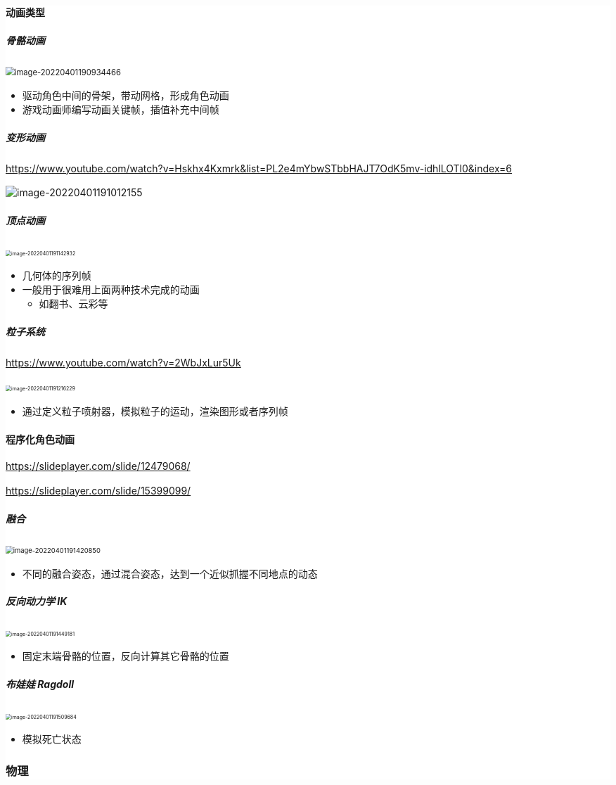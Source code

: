 #### 动画类型

##### 骨骼动画

<img src="/images/E星计划-Lecture1/image-20220401190934466.png" alt="image-20220401190934466" style="zoom:80%;" />	

- 驱动角色中间的骨架，带动网格，形成角色动画
- 游戏动画师编写动画关键帧，插值补充中间帧

##### 变形动画

https://www.youtube.com/watch?v=Hskhx4Kxmrk&list=PL2e4mYbwSTbbHAJT7OdK5mv-idhlLOTl0&index=6

![image-20220401191012155](/images/E星计划-Lecture1/image-20220401191012155.png)	

##### 顶点动画

<img src="/images/E星计划-Lecture1/image-20220401191142932.png" alt="image-20220401191142932" style="zoom:50%;" />	

- 几何体的序列帧
- 一般用于很难用上面两种技术完成的动画
  - 如翻书、云彩等

##### 粒子系统

https://www.youtube.com/watch?v=2WbJxLur5Uk

<img src="/images/E星计划-Lecture1/image-20220401191216229.png" alt="image-20220401191216229" style="zoom:50%;" />	

- 通过定义粒子喷射器，模拟粒子的运动，渲染图形或者序列帧

#### 程序化角色动画

https://slideplayer.com/slide/12479068/

https://slideplayer.com/slide/15399099/

##### 融合

<img src="/images/E星计划-Lecture1/image-20220401191420850.png" alt="image-20220401191420850" style="zoom:67%;" />	

- 不同的融合姿态，通过混合姿态，达到一个近似抓握不同地点的动态

##### 反向动力学 IK

<img src="/images/E星计划-Lecture1/image-20220401191449181.png" alt="image-20220401191449181" style="zoom:50%;" />	

- 固定末端骨骼的位置，反向计算其它骨骼的位置

##### 布娃娃 Ragdoll

<img src="/images/E星计划-Lecture1/image-20220401191509684.png" alt="image-20220401191509684" style="zoom:50%;" />	

- 模拟死亡状态

### 物理
